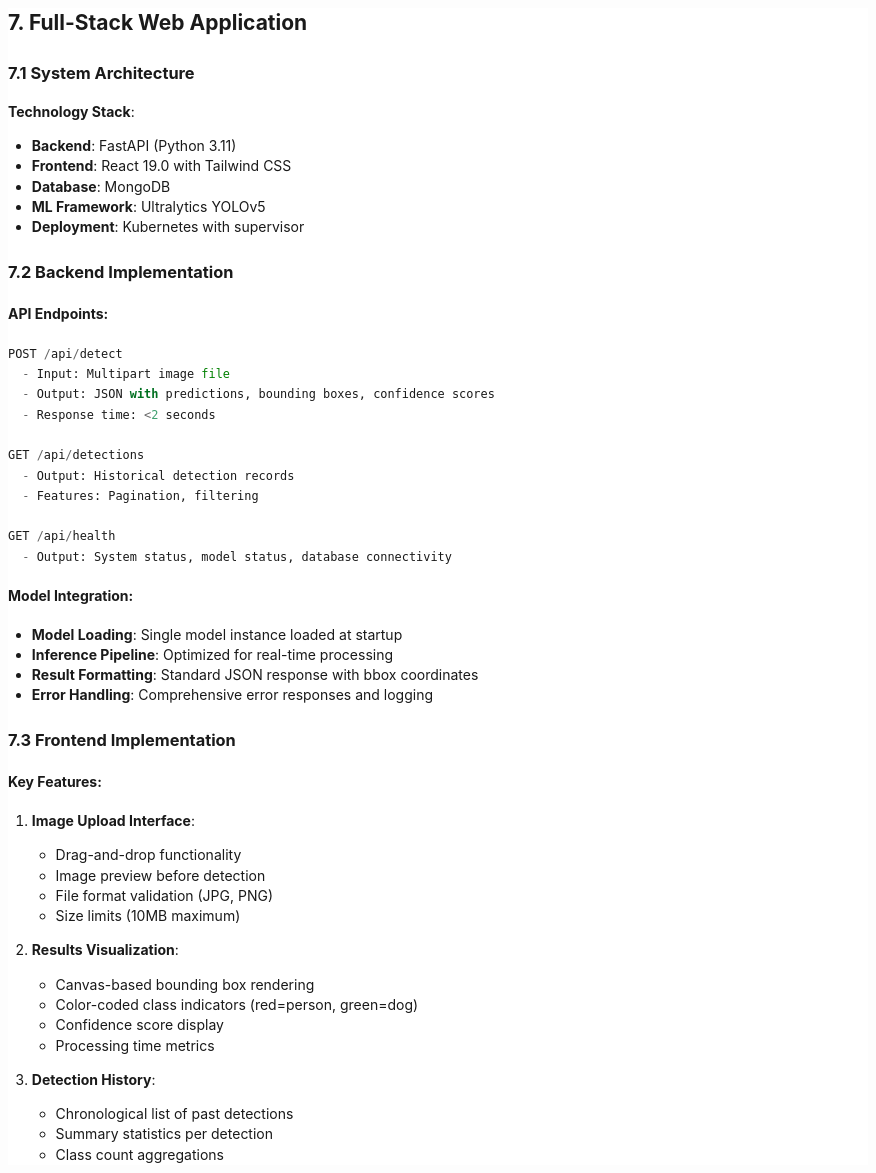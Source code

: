 ## 7. Full-Stack Web Application

### 7.1 System Architecture
**Technology Stack**:
- **Backend**: FastAPI (Python 3.11)
- **Frontend**: React 19.0 with Tailwind CSS
- **Database**: MongoDB
- **ML Framework**: Ultralytics YOLOv5
- **Deployment**: Kubernetes with supervisor

### 7.2 Backend Implementation

#### API Endpoints:
```python
POST /api/detect
  - Input: Multipart image file
  - Output: JSON with predictions, bounding boxes, confidence scores
  - Response time: <2 seconds

GET /api/detections
  - Output: Historical detection records
  - Features: Pagination, filtering

GET /api/health
  - Output: System status, model status, database connectivity
```

#### Model Integration:  
- **Model Loading**: Single model instance loaded at startup
- **Inference Pipeline**: Optimized for real-time processing
- **Result Formatting**: Standard JSON response with bbox coordinates
- **Error Handling**: Comprehensive error responses and logging

### 7.3 Frontend Implementation

#### Key Features:
1. **Image Upload Interface**:
   - Drag-and-drop functionality
   - Image preview before detection
   - File format validation (JPG, PNG)
   - Size limits (10MB maximum)

2. **Results Visualization**:
   - Canvas-based bounding box rendering
   - Color-coded class indicators (red=person, green=dog)
   - Confidence score display
   - Processing time metrics

3. **Detection History**:
   - Chronological list of past detections
   - Summary statistics per detection
   - Class count aggregations
